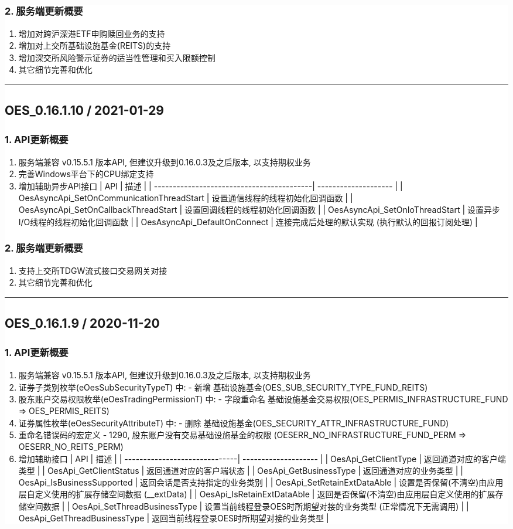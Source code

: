 ### 2. 服务端更新概要

  1. 增加对跨沪深港ETF申购赎回业务的支持
  2. 增加对上交所基础设施基金(REITS)的支持
  3. 增加深交所风险警示证券的适当性管理和买入限额控制
  4. 其它细节完善和优化


---

OES_0.16.1.10 / 2021-01-29
-----------------------------------

### 1. API更新概要

  1. 服务端兼容 v0.15.5.1 版本API, 但建议升级到0.16.0.3及之后版本, 以支持期权业务
  2. 完善Windows平台下的CPU绑定支持
  3. 增加辅助异步API接口
    | API                                       | 描述 |
    | ------------------------------------------| -------------------- |
    | OesAsyncApi_SetOnCommunicationThreadStart | 设置通信线程的线程初始化回调函数 |
    | OesAsyncApi_SetOnCallbackThreadStart      | 设置回调线程的线程初始化回调函数 |
    | OesAsyncApi_SetOnIoThreadStart            | 设置异步I/O线程的线程初始化回调函数 |
    | OesAsyncApi_DefaultOnConnect              | 连接完成后处理的默认实现 (执行默认的回报订阅处理) |

### 2. 服务端更新概要

  1. 支持上交所TDGW流式接口交易网关对接
  2. 其它细节完善和优化


---

OES_0.16.1.9 / 2020-11-20
-----------------------------------

### 1. API更新概要

  1. 服务端兼容 v0.15.5.1 版本API, 但建议升级到0.16.0.3及之后版本, 以支持期权业务
  2. 证券子类别枚举(eOesSubSecurityTypeT) 中:
    - 新增 基础设施基金(OES_SUB_SECURITY_TYPE_FUND_REITS)
  3. 股东账户交易权限枚举(eOesTradingPermissionT) 中:
    - 字段重命名 基础设施基金交易权限(OES_PERMIS_INFRASTRUCTURE_FUND => OES_PERMIS_REITS)
  4. 证券属性枚举(eOesSecurityAttributeT) 中:
    - 删除 基础设施基金(OES_SECURITY_ATTR_INFRASTRUCTURE_FUND)
  5. 重命名错误码的宏定义
    - 1290, 股东账户没有交易基础设施基金的权限 (OESERR_NO_INFRASTRUCTURE_FUND_PERM => OESERR_NO_REITS_PERM)
  6. 增加辅助接口
    | API                           | 描述 |
    | ------------------------------| -------------------- |
    | OesApi_GetClientType          | 返回通道对应的客户端类型 |
    | OesApi_GetClientStatus        | 返回通道对应的客户端状态 |
    | OesApi_GetBusinessType        | 返回通道对应的业务类型 |
    | OesApi_IsBusinessSupported    | 返回会话是否支持指定的业务类别 |
    | OesApi_SetRetainExtDataAble   | 设置是否保留(不清空)由应用层自定义使用的扩展存储空间数据 (__extData) |
    | OesApi_IsRetainExtDataAble    | 返回是否保留(不清空)由应用层自定义使用的扩展存储空间数据 |
    | OesApi_SetThreadBusinessType  | 设置当前线程登录OES时所期望对接的业务类型 (正常情况下无需调用) |
    | OesApi_GetThreadBusinessType  | 返回当前线程登录OES时所期望对接的业务类型 |